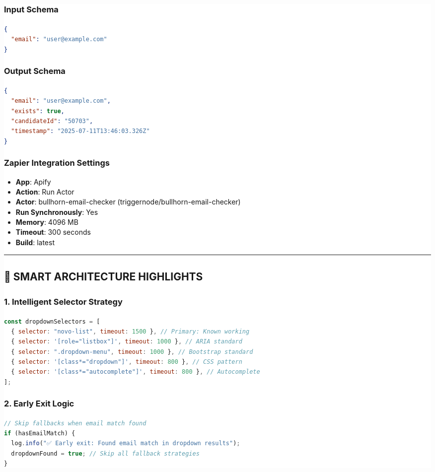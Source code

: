 ### **Input Schema**

```json
{
  "email": "user@example.com"
}
```

### **Output Schema**

```json
{
  "email": "user@example.com",
  "exists": true,
  "candidateId": "50703",
  "timestamp": "2025-07-11T13:46:03.326Z"
}
```

### **Zapier Integration Settings**

- **App**: Apify
- **Action**: Run Actor
- **Actor**: bullhorn-email-checker (triggernode/bullhorn-email-checker)
- **Run Synchronously**: Yes
- **Memory**: 4096 MB
- **Timeout**: 300 seconds
- **Build**: latest

---

## 🚀 **SMART ARCHITECTURE HIGHLIGHTS**

### **1. Intelligent Selector Strategy**

```javascript
const dropdownSelectors = [
  { selector: "novo-list", timeout: 1500 }, // Primary: Known working
  { selector: '[role="listbox"]', timeout: 1000 }, // ARIA standard
  { selector: ".dropdown-menu", timeout: 1000 }, // Bootstrap standard
  { selector: '[class*="dropdown"]', timeout: 800 }, // CSS pattern
  { selector: '[class*="autocomplete"]', timeout: 800 }, // Autocomplete
];
```

### **2. Early Exit Logic**

```javascript
// Skip fallbacks when email match found
if (hasEmailMatch) {
  log.info("✅ Early exit: Found email match in dropdown results");
  dropdownFound = true; // Skip all fallback strategies
}
```
